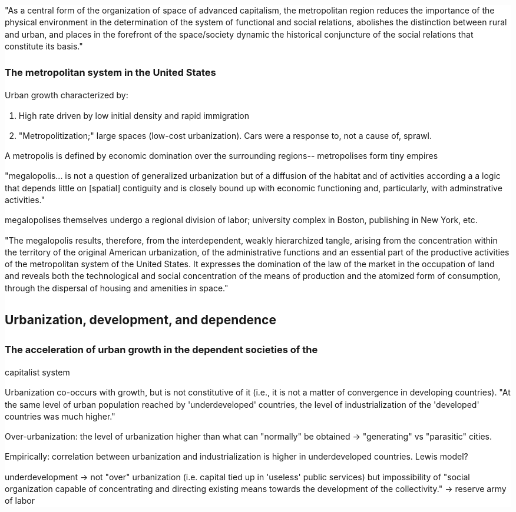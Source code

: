 "As a central form of the organization of space of advanced capitalism, the
metropolitan region reduces the importance of the physical environment in the
determination of the system of functional and social relations, abolishes the
distinction between rural and urban, and places in the forefront of the
space/society dynamic the historical conjuncture of the social relations that
constitute its basis."

### The metropolitan system in the United States

Urban growth characterized by:

1. High rate driven by low initial density and rapid immigration

2. "Metropolitization;" large spaces (low-cost urbanization). Cars were
   a response to, not a cause of, sprawl.

A metropolis is defined by economic domination over the surrounding regions--
metropolises form tiny empires

"megalopolis... is not a question of generalized urbanization but of
a diffusion of the habitat and of activities according a a logic that depends
little on [spatial] contiguity and is closely bound up with economic
functioning and, particularly, with adminstrative activities."

megalopolises themselves undergo a regional division of labor; university
complex in Boston, publishing in New York, etc.

"The megalopolis results, therefore, from the interdependent, weakly
hierarchized tangle, arising from the concentration within the territory of the
original American urbanization, of the administrative functions and an
essential part of the productive activities of the metropolitan system of the
United States. It expresses the domination of the law of the market in the
occupation of land and reveals both the technological and social concentration
of the means of production and the atomized form of consumption, through the
dispersal of housing and amenities in space."

## Urbanization, development, and dependence

### The acceleration of urban growth in the dependent societies of the
capitalist system

Urbanization co-occurs with growth, but is not constitutive of it (i.e., it is
not a matter of convergence in developing countries). "At the same level of
urban population reached by 'underdeveloped' countries, the level of
industrialization of the 'developed' countries was much higher."

Over-urbanization: the level of urbanization higher than what can "normally" be
obtained -> "generating" vs "parasitic" cities.

Empirically: correlation between urbanization and industrialization is higher
in underdeveloped countries. Lewis model? 

underdevelopment -> not "over" urbanization (i.e. capital tied up in 'useless'
public services) but impossibility of "social organization capable of
concentrating and directing existing means towards the development of the
collectivity." -> reserve army of labor
